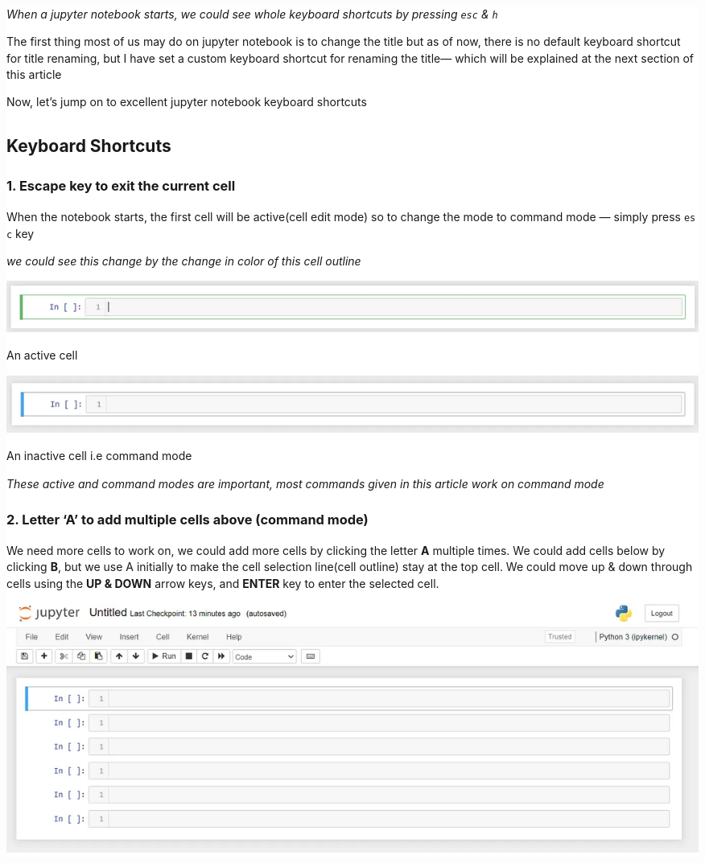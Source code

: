 _When a jupyter notebook starts, we could see whole keyboard shortcuts by pressing `esc` & `h`_

The first thing most of us may do on jupyter notebook is to change the title but as of now, there is no default keyboard shortcut for title renaming, but I have set a custom keyboard shortcut for renaming the title— which will be explained at the next section of this article

Now, let’s jump on to excellent jupyter notebook keyboard shortcuts

## Keyboard Shortcuts

### 1. Escape key to exit the current cell

When the notebook starts, the first cell will be active(cell edit mode) so to change the mode to command mode — simply press `esc` key

_we could see this change by the change in color of this cell outline_

![An active cell](An%20active%20cell.webp)

An active cell

![An inactive cell i.e command mode](An%20inactive%20cell%20ie%20command%20mode.webp)

An inactive cell i.e command mode

_These active and command modes are important, most commands given in this article work on command mode_

### 2. Letter ‘A’ to add multiple cells above (command mode)

We need more cells to work on, we could add more cells by clicking the letter **A** multiple times. We could add cells below by clicking **B**, but we use A initially to make the cell selection line(cell outline) stay at the top cell. We could move up & down through cells using the **UP & DOWN** arrow keys, and **ENTER** key to enter the selected cell.

![A notebook with multiple cells](A%20notebook%20with%20multiple%20cells.webp)
